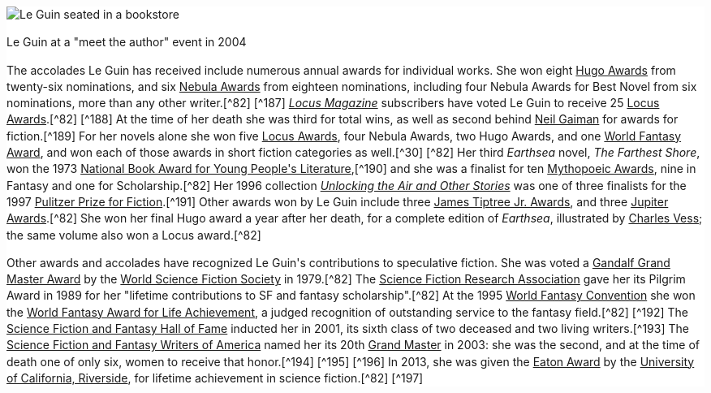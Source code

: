 ![Le Guin seated in a bookstore](https://upload.wikimedia.org/wikipedia/commons/thumb/5/53/UrsulaLeGuin.01.jpg/250px-UrsulaLeGuin.01.jpg)

Le Guin at a "meet the author" event in 2004

The accolades Le Guin has received include numerous annual awards for individual works. She won eight [Hugo Awards](https://en.wikipedia.org/wiki/Hugo_Award "Hugo Award") from twenty-six nominations, and six [Nebula Awards](https://en.wikipedia.org/wiki/Nebula_Award "Nebula Award") from eighteen nominations, including four Nebula Awards for Best Novel from six nominations, more than any other writer.[^82] [^187] *[Locus Magazine](https://en.wikipedia.org/wiki/Locus_Magazine "Locus Magazine")* subscribers have voted Le Guin to receive 25 [Locus Awards](https://en.wikipedia.org/wiki/Locus_Award "Locus Award").[^82] [^188] At the time of her death she was third for total wins, as well as second behind [Neil Gaiman](https://en.wikipedia.org/wiki/Neil_Gaiman "Neil Gaiman") for awards for fiction.[^189] For her novels alone she won five [Locus Awards](https://en.wikipedia.org/wiki/Locus_Award_for_Best_Novel "Locus Award for Best Novel"), four Nebula Awards, two Hugo Awards, and one [World Fantasy Award](https://en.wikipedia.org/wiki/World_Fantasy_Award "World Fantasy Award"), and won each of those awards in short fiction categories as well.[^30] [^82] Her third *Earthsea* novel, *The Farthest Shore*, won the 1973 [National Book Award for Young People's Literature](https://en.wikipedia.org/wiki/National_Book_Award_for_Young_People%27s_Literature "National Book Award for Young People's Literature"),[^190] and she was a finalist for ten [Mythopoeic Awards](https://en.wikipedia.org/wiki/Mythopoeic_Awards "Mythopoeic Awards"), nine in Fantasy and one for Scholarship.[^82] Her 1996 collection *[Unlocking the Air and Other Stories](https://en.wikipedia.org/wiki/Unlocking_the_Air_and_Other_Stories "Unlocking the Air and Other Stories")* was one of three finalists for the 1997 [Pulitzer Prize for Fiction](https://en.wikipedia.org/wiki/Pulitzer_Prize_for_Fiction "Pulitzer Prize for Fiction").[^191] Other awards won by Le Guin include three [James Tiptree Jr. Awards](https://en.wikipedia.org/wiki/James_Tiptree_Jr._Award "James Tiptree Jr. Award"), and three [Jupiter Awards](https://en.wikipedia.org/wiki/Jupiter_Award_\(science_fiction_award\) "Jupiter Award (science fiction award)").[^82] She won her final Hugo award a year after her death, for a complete edition of *Earthsea*, illustrated by [Charles Vess](https://en.wikipedia.org/wiki/Charles_Vess "Charles Vess"); the same volume also won a Locus award.[^82]

Other awards and accolades have recognized Le Guin's contributions to speculative fiction. She was voted a [Gandalf Grand Master Award](https://en.wikipedia.org/wiki/Gandalf_Award "Gandalf Award") by the [World Science Fiction Society](https://en.wikipedia.org/wiki/World_Science_Fiction_Society "World Science Fiction Society") in 1979.[^82] The [Science Fiction Research Association](https://en.wikipedia.org/wiki/Science_Fiction_Research_Association "Science Fiction Research Association") gave her its Pilgrim Award in 1989 for her "lifetime contributions to SF and fantasy scholarship".[^82] At the 1995 [World Fantasy Convention](https://en.wikipedia.org/wiki/World_Fantasy_Convention "World Fantasy Convention") she won the [World Fantasy Award for Life Achievement](https://en.wikipedia.org/wiki/World_Fantasy_Award_for_Life_Achievement "World Fantasy Award for Life Achievement"), a judged recognition of outstanding service to the fantasy field.[^82] [^192] The [Science Fiction and Fantasy Hall of Fame](https://en.wikipedia.org/wiki/EMP_Museum#Science_Fiction_Hall_of_Fame "EMP Museum") inducted her in 2001, its sixth class of two deceased and two living writers.[^193] The [Science Fiction and Fantasy Writers of America](https://en.wikipedia.org/wiki/Science_Fiction_and_Fantasy_Writers_of_America "Science Fiction and Fantasy Writers of America") named her its 20th [Grand Master](https://en.wikipedia.org/wiki/SFWA_Grand_Master "SFWA Grand Master") in 2003: she was the second, and at the time of death one of only six, women to receive that honor.[^194] [^195] [^196] In 2013, she was given the [Eaton Award](https://en.wikipedia.org/wiki/Eaton_Award "Eaton Award") by the [University of California, Riverside](https://en.wikipedia.org/wiki/University_of_California,_Riverside "University of California, Riverside"), for lifetime achievement in science fiction.[^82] [^197]


[^1]: Le Guin, Ursula. ["How to Pronounce Me"](https://web.archive.org/web/20140306133634/http://www.ursulakleguin.com/Note-HowToPronounceMe.html). Archived from [the original](http://www.ursulakleguin.com/Note-HowToPronounceMe.html) on March 6, 2014. Retrieved March 22, 2014.
[^2]: [White 1999](https://en.wikipedia.org/wiki/#CITEREFWhite1999), pp. 1–2.
[^3]: [Phillips, Julie](https://en.wikipedia.org/wiki/Julie_Phillips "Julie Phillips") (December 2012). ["Ursula K. Le Guin, American Novelist"](http://www.bookslut.com/features/2012_12_019664.php). *Bookslut*. [Archived](https://web.archive.org/web/20170120151556/http://www.bookslut.com/features/2012_12_019664.php) from the original on January 20, 2017. Retrieved September 13, 2016.
[^4]: [White 1999](https://en.wikipedia.org/wiki/#CITEREFWhite1999), p. 2.
[^5]: Clute, John (January 24, 2018). ["Ursula K Le Guin obituary"](https://www.theguardian.com/books/2018/jan/24/obituary-ursula-k-le-guin). *The Guardian*. [Archived](https://web.archive.org/web/20191109010500/https://www.theguardian.com/books/2018/jan/24/obituary-ursula-k-le-guin) from the original on November 9, 2019. Retrieved February 28, 2019.
[^6]: ["Fellow writers remember Ursula K. Le Guin, 1929–2018"](https://www.loa.org/news-and-views/1375-fellow-writers-remember-ursula-k-le-guin-1929-2018). Library of America. January 26, 2018. [Archived](https://web.archive.org/web/20200127093107/https://www.loa.org/news-and-views/1375-fellow-writers-remember-ursula-k-le-guin-1929-2018) from the original on January 27, 2020. Retrieved March 5, 2019.
[^7]: Chabon, Michael (November 20, 2019). ["Le Guin's Subversive Imagination"](https://www.theparisreview.org/blog/2019/11/20/leguins-subversive-imagination/). *The Paris Review*. [Archived](https://web.archive.org/web/20191224023023/https://www.theparisreview.org/blog/2019/11/20/leguins-subversive-imagination/) from the original on December 24, 2019. Retrieved November 24, 2019.
[^8]: [Spivack 1984](https://en.wikipedia.org/wiki/#CITEREFSpivack1984), p. 1.
[^9]: Jonas, Gerald (January 23, 2018). ["Ursula K. Le Guin, Acclaimed for Her Fantasy Fiction, Is Dead at 88"](https://www.nytimes.com/2018/01/23/obituaries/ursula-k-le-guin-acclaimed-for-her-fantasy-fiction-is-dead-at-88.html). *[The New York Times](https://en.wikipedia.org/wiki/The_New_York_Times "The New York Times")*. [Archived](https://web.archive.org/web/20180123221310/https://www.nytimes.com/2018/01/23/obituaries/ursula-k-le-guin-acclaimed-for-her-fantasy-fiction-is-dead-at-88.html) from the original on January 23, 2018. Retrieved January 23, 2018.
[^10]: [Cummins 1990](https://en.wikipedia.org/wiki/#CITEREFCummins1990), p. 2.
[^11]: Hallowell, A. Irving (1962). "Theodora Kroeber. Ishi in Two Worlds: A Biography of the Last Wild Indian in North America". *The Annals of the American Academy of Political and Social Science*. **340** (1): 164– 165. [doi](https://en.wikipedia.org/wiki/Doi_\(identifier\) "Doi (identifier)"):[10.1177/000271626234000162](https://doi.org/10.1177%2F000271626234000162). [S2CID](https://en.wikipedia.org/wiki/S2CID_\(identifier\) "S2CID (identifier)") [145429704](https://api.semanticscholar.org/CorpusID:145429704).
[^12]: [Spivack 1984](https://en.wikipedia.org/wiki/#CITEREFSpivack1984), p. 2.
[^13]: [Kroeber, Theodora](https://en.wikipedia.org/wiki/Theodora_Kroeber "Theodora Kroeber") (1970). [*Alfred Kroeber; a Personal Configuration*](https://archive.org/details/alfredkroeberper00kroe_0). University of California Press. p. [287](https://archive.org/details/alfredkroeberper00kroe_0/page/287). [ISBN](https://en.wikipedia.org/wiki/ISBN_\(identifier\) "ISBN (identifier)") [978-0-520-01598-2](https://en.wikipedia.org/wiki/Special:BookSources/978-0-520-01598-2 "Special:BookSources/978-0-520-01598-2").
[^14]: [Spivack 1984](https://en.wikipedia.org/wiki/#CITEREFSpivack1984), pp. 2–3.
[^15]: Lafreniere, Steve (December 2008). ["Ursula K. Le Guin"](https://web.archive.org/web/20110709072611/http://www.viceland.com/int/v15n12/htdocs/ursula-k-le-guin-440.php). *[Vice](https://en.wikipedia.org/wiki/Vice_\(magazine\) "Vice (magazine)")*. Archived from [the original](https://www.vice.com/en_us/article/jmdq48/ursula-k-le-guin-440-v15n12) on July 9, 2011. Retrieved April 22, 2010.
[^16]: [Cummins 1990](https://en.wikipedia.org/wiki/#CITEREFCummins1990), p. 3.
[^17]: [Reid 1997](https://en.wikipedia.org/wiki/#CITEREFReid1997), p. 5.
[^18]: [Spivack 1984](https://en.wikipedia.org/wiki/#CITEREFSpivack1984), p. 3.
[^19]: [Reid 1997](https://en.wikipedia.org/wiki/#CITEREFReid1997), pp. 5–7.
[^20]: ["Ursula K. Le Guin"](http://womensf.loa.org/ursula-k-le-guin/). *The Future is Female*. Library of America. Retrieved January 7, 2024.